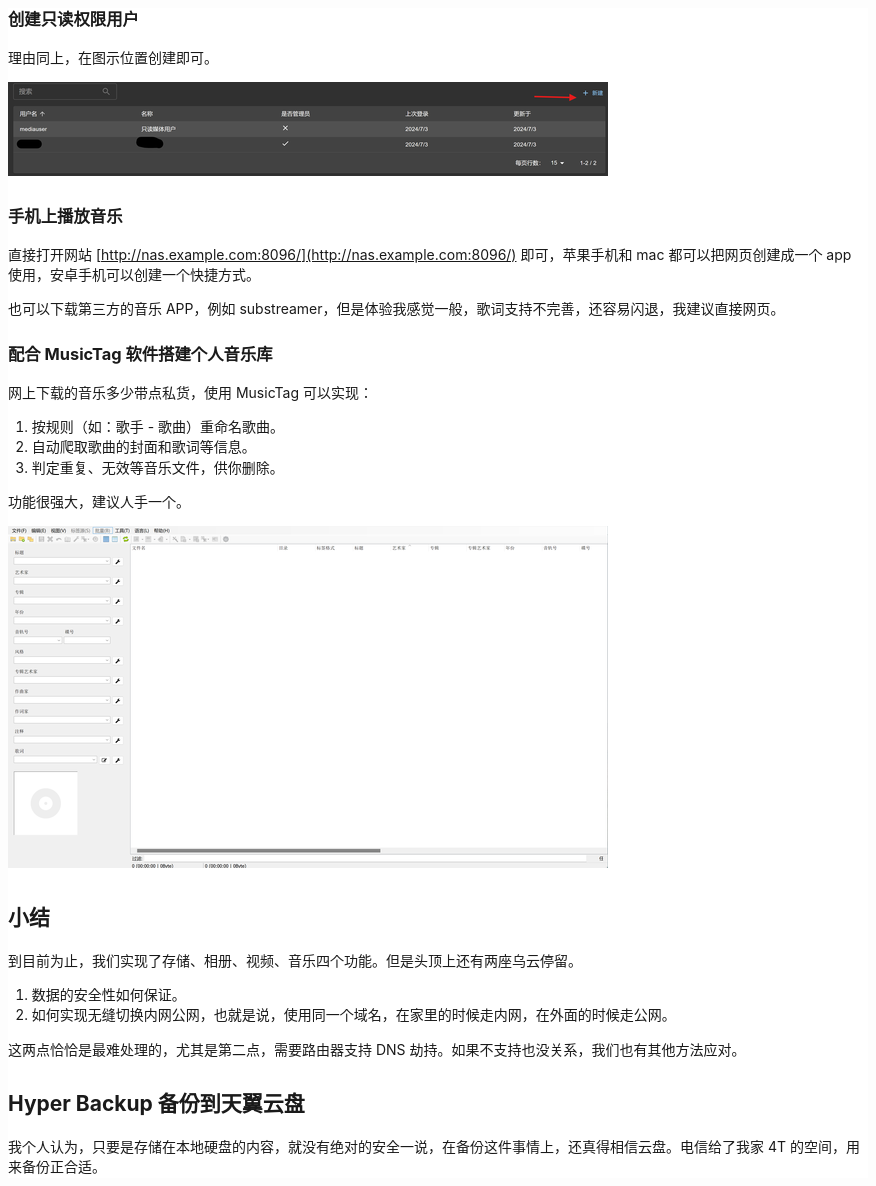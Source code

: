### 创建只读权限用户  
理由同上，在图示位置创建即可。

![](v2-76e0bee961715bb6c4855e840e2ddf89_b.jpg)  
### 手机上播放音乐  
直接打开网站 [http://nas.example.com:8096/](http://nas.example.com:8096/) 即可，苹果手机和 mac 都可以把网页创建成一个 app 使用，安卓手机可以创建一个快捷方式。

也可以下载第三方的音乐 APP，例如 substreamer，但是体验我感觉一般，歌词支持不完善，还容易闪退，我建议直接网页。

### 配合 MusicTag 软件搭建个人音乐库  
网上下载的音乐多少带点私货，使用 MusicTag 可以实现：

1. 按规则（如：歌手 - 歌曲）重命名歌曲。
2. 自动爬取歌曲的封面和歌词等信息。
3. 判定重复、无效等音乐文件，供你删除。

功能很强大，建议人手一个。

![](v2-b9c80297c9658afa6fa8f5b7b229195b_b.jpg)  
## 小结  
到目前为止，我们实现了存储、相册、视频、音乐四个功能。但是头顶上还有两座乌云停留。

1. 数据的安全性如何保证。
2. 如何实现无缝切换内网公网，也就是说，使用同一个域名，在家里的时候走内网，在外面的时候走公网。

这两点恰恰是最难处理的，尤其是第二点，需要路由器支持 DNS 劫持。如果不支持也没关系，我们也有其他方法应对。

## Hyper Backup 备份到天翼云盘  
我个人认为，只要是存储在本地硬盘的内容，就没有绝对的安全一说，在备份这件事情上，还真得相信云盘。电信给了我家 4T 的空间，用来备份正合适。
